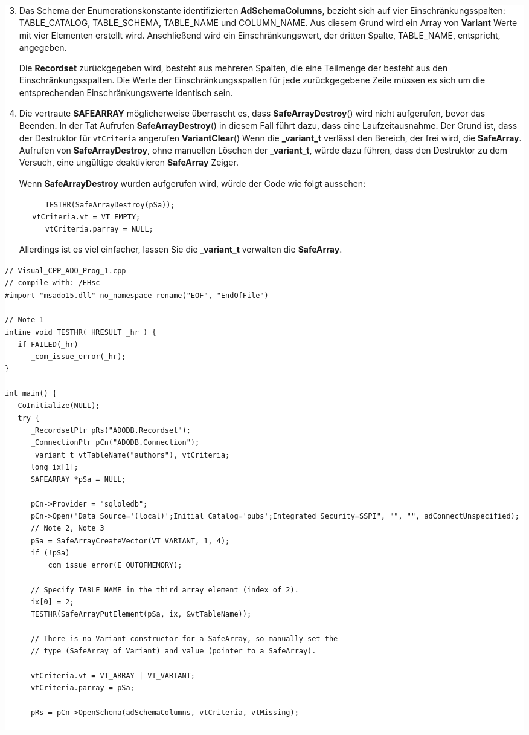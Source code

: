3.  Das Schema der Enumerationskonstante identifizierten **AdSchemaColumns**, bezieht sich auf vier Einschränkungsspalten: TABLE_CATALOG, TABLE_SCHEMA, TABLE_NAME und COLUMN_NAME. Aus diesem Grund wird ein Array von **Variant** Werte mit vier Elementen erstellt wird. Anschließend wird ein Einschränkungswert, der dritten Spalte, TABLE_NAME, entspricht, angegeben.  
  
     Die **Recordset** zurückgegeben wird, besteht aus mehreren Spalten, die eine Teilmenge der besteht aus den Einschränkungsspalten. Die Werte der Einschränkungsspalten für jede zurückgegebene Zeile müssen es sich um die entsprechenden Einschränkungswerte identisch sein.  
  
4.  Die vertraute **SAFEARRAY** möglicherweise überrascht es, dass **SafeArrayDestroy**() wird nicht aufgerufen, bevor das Beenden. In der Tat Aufrufen **SafeArrayDestroy**() in diesem Fall führt dazu, dass eine Laufzeitausnahme. Der Grund ist, dass der Destruktor für `vtCriteria` angerufen **VariantClear**() Wenn die **_variant_t** verlässt den Bereich, der frei wird, die **SafeArray**. Aufrufen von **SafeArrayDestroy**, ohne manuellen Löschen der **_variant_t**, würde dazu führen, dass den Destruktor zu dem Versuch, eine ungültige deaktivieren **SafeArray** Zeiger.  
  
     Wenn **SafeArrayDestroy** wurden aufgerufen wird, würde der Code wie folgt aussehen:  
  
    ```  
          TESTHR(SafeArrayDestroy(pSa));  
       vtCriteria.vt = VT_EMPTY;  
          vtCriteria.parray = NULL;  
    ```  
  
     Allerdings ist es viel einfacher, lassen Sie die **_variant_t** verwalten die **SafeArray**.  
  
```  
// Visual_CPP_ADO_Prog_1.cpp  
// compile with: /EHsc  
#import "msado15.dll" no_namespace rename("EOF", "EndOfFile")  
  
// Note 1  
inline void TESTHR( HRESULT _hr ) {   
   if FAILED(_hr)   
      _com_issue_error(_hr);   
}  
  
int main() {  
   CoInitialize(NULL);  
   try {  
      _RecordsetPtr pRs("ADODB.Recordset");  
      _ConnectionPtr pCn("ADODB.Connection");  
      _variant_t vtTableName("authors"), vtCriteria;  
      long ix[1];  
      SAFEARRAY *pSa = NULL;  
  
      pCn->Provider = "sqloledb";  
      pCn->Open("Data Source='(local)';Initial Catalog='pubs';Integrated Security=SSPI", "", "", adConnectUnspecified);  
      // Note 2, Note 3  
      pSa = SafeArrayCreateVector(VT_VARIANT, 1, 4);  
      if (!pSa)   
         _com_issue_error(E_OUTOFMEMORY);  
  
      // Specify TABLE_NAME in the third array element (index of 2).   
      ix[0] = 2;        
      TESTHR(SafeArrayPutElement(pSa, ix, &vtTableName));  
  
      // There is no Variant constructor for a SafeArray, so manually set the   
      // type (SafeArray of Variant) and value (pointer to a SafeArray).  
  
      vtCriteria.vt = VT_ARRAY | VT_VARIANT;  
      vtCriteria.parray = pSa;  
  
      pRs = pCn->OpenSchema(adSchemaColumns, vtCriteria, vtMissing);  
  
```